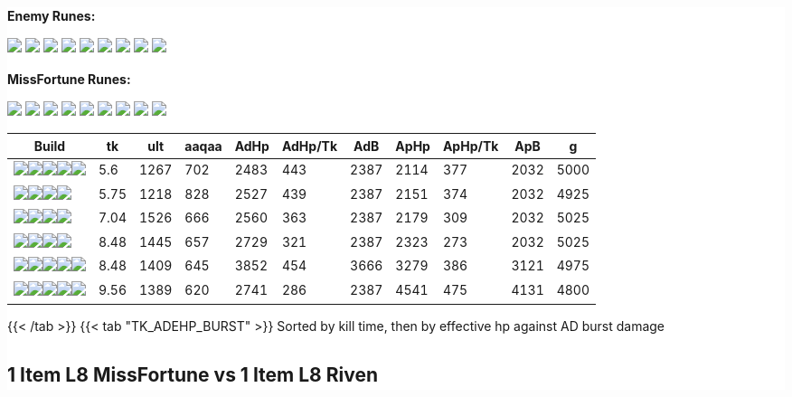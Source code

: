 

**Enemy Runes:**





![](/Styles/Precision/Conqueror/Conqueror.png)
![](/Styles/Precision/Triumph.png)
![](/Styles/Precision/LegendAlacrity/LegendAlacrity.png)
![](/Styles/Sorcery/LastStand/LastStand.png)
![](/Styles/Sorcery/Transcendence/Transcendence.png)
![](/Styles/Sorcery/GatheringStorm/GatheringStorm.png)
![](/StatMods/StatModsCDRScalingIcon.png)
![](/StatMods/StatModsAdaptiveForceIcon.png)
![](/StatMods/StatModsArmorIcon.png)



**MissFortune Runes:**


![](/Styles/Sorcery/ArcaneComet/ArcaneComet.png)
![](/Styles/Sorcery/ManaflowBand/ManaflowBand.png)
![](/Styles/Sorcery/AbsoluteFocus/AbsoluteFocus.png)
![](/Styles/Sorcery/GatheringStorm/GatheringStorm.png)
![](/Styles/Domination/EyeballCollection/EyeballCollection.png)
![](/Styles/Domination/TreasureHunter/TreasureHunter.png)
![](/StatMods/StatModsAdaptiveForceIcon.png)
![](/StatMods/StatModsAdaptiveForceIcon.png)
![](/StatMods/StatModsArmorIcon.png)





 Build |tk|ult|aaqaa|AdHp|AdHp/Tk|AdB|ApHp|ApHp/Tk|ApB|g
-|-|-|-|-|-|-|-|-|-|-
![](/item/6672.png)![](/item/1001.png)![](/item/1053.png)![](/item/1055.png)![](/item/1036.png)|5.6|1267|702|2483|443|2387|2114|377|2032|5000
![](/item/3153.png)![](/item/1001.png)![](/item/1055.png)![](/item/1037.png)|5.75|1218|828|2527|439|2387|2151|374|2032|4925
![](/item/3074.png)![](/item/1001.png)![](/item/1055.png)![](/item/1037.png)|7.04|1526|666|2560|363|2387|2179|309|2032|5025
![](/item/3072.png)![](/item/1001.png)![](/item/1055.png)![](/item/1037.png)|8.48|1445|657|2729|321|2387|2323|273|2032|5025
![](/item/6673.png)![](/item/1001.png)![](/item/1055.png)![](/item/1037.png)![](/item/1036.png)|8.48|1409|645|3852|454|3666|3279|386|3121|4975
![](/item/3156.png)![](/item/1001.png)![](/item/1053.png)![](/item/1055.png)![](/item/1036.png)|9.56|1389|620|2741|286|2387|4541|475|4131|4800
{{< /tab >}}
{{< tab "TK_ADEHP_BURST" >}}
Sorted by kill time, then by effective hp against AD burst damage
## 1 Item L8 MissFortune vs 1 Item L8 Riven
